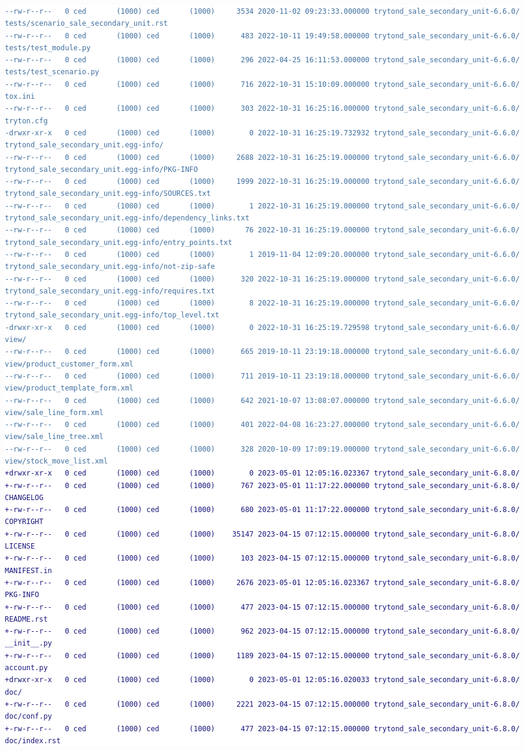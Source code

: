 ```diff
--rw-r--r--   0 ced       (1000) ced       (1000)     3534 2020-11-02 09:23:33.000000 trytond_sale_secondary_unit-6.6.0/tests/scenario_sale_secondary_unit.rst
--rw-r--r--   0 ced       (1000) ced       (1000)      483 2022-10-11 19:49:58.000000 trytond_sale_secondary_unit-6.6.0/tests/test_module.py
--rw-r--r--   0 ced       (1000) ced       (1000)      296 2022-04-25 16:11:53.000000 trytond_sale_secondary_unit-6.6.0/tests/test_scenario.py
--rw-r--r--   0 ced       (1000) ced       (1000)      716 2022-10-31 15:10:09.000000 trytond_sale_secondary_unit-6.6.0/tox.ini
--rw-r--r--   0 ced       (1000) ced       (1000)      303 2022-10-31 16:25:16.000000 trytond_sale_secondary_unit-6.6.0/tryton.cfg
-drwxr-xr-x   0 ced       (1000) ced       (1000)        0 2022-10-31 16:25:19.732932 trytond_sale_secondary_unit-6.6.0/trytond_sale_secondary_unit.egg-info/
--rw-r--r--   0 ced       (1000) ced       (1000)     2688 2022-10-31 16:25:19.000000 trytond_sale_secondary_unit-6.6.0/trytond_sale_secondary_unit.egg-info/PKG-INFO
--rw-r--r--   0 ced       (1000) ced       (1000)     1999 2022-10-31 16:25:19.000000 trytond_sale_secondary_unit-6.6.0/trytond_sale_secondary_unit.egg-info/SOURCES.txt
--rw-r--r--   0 ced       (1000) ced       (1000)        1 2022-10-31 16:25:19.000000 trytond_sale_secondary_unit-6.6.0/trytond_sale_secondary_unit.egg-info/dependency_links.txt
--rw-r--r--   0 ced       (1000) ced       (1000)       76 2022-10-31 16:25:19.000000 trytond_sale_secondary_unit-6.6.0/trytond_sale_secondary_unit.egg-info/entry_points.txt
--rw-r--r--   0 ced       (1000) ced       (1000)        1 2019-11-04 12:09:20.000000 trytond_sale_secondary_unit-6.6.0/trytond_sale_secondary_unit.egg-info/not-zip-safe
--rw-r--r--   0 ced       (1000) ced       (1000)      320 2022-10-31 16:25:19.000000 trytond_sale_secondary_unit-6.6.0/trytond_sale_secondary_unit.egg-info/requires.txt
--rw-r--r--   0 ced       (1000) ced       (1000)        8 2022-10-31 16:25:19.000000 trytond_sale_secondary_unit-6.6.0/trytond_sale_secondary_unit.egg-info/top_level.txt
-drwxr-xr-x   0 ced       (1000) ced       (1000)        0 2022-10-31 16:25:19.729598 trytond_sale_secondary_unit-6.6.0/view/
--rw-r--r--   0 ced       (1000) ced       (1000)      665 2019-10-11 23:19:18.000000 trytond_sale_secondary_unit-6.6.0/view/product_customer_form.xml
--rw-r--r--   0 ced       (1000) ced       (1000)      711 2019-10-11 23:19:18.000000 trytond_sale_secondary_unit-6.6.0/view/product_template_form.xml
--rw-r--r--   0 ced       (1000) ced       (1000)      642 2021-10-07 13:08:07.000000 trytond_sale_secondary_unit-6.6.0/view/sale_line_form.xml
--rw-r--r--   0 ced       (1000) ced       (1000)      401 2022-04-08 16:23:27.000000 trytond_sale_secondary_unit-6.6.0/view/sale_line_tree.xml
--rw-r--r--   0 ced       (1000) ced       (1000)      328 2020-10-09 17:09:19.000000 trytond_sale_secondary_unit-6.6.0/view/stock_move_list.xml
+drwxr-xr-x   0 ced       (1000) ced       (1000)        0 2023-05-01 12:05:16.023367 trytond_sale_secondary_unit-6.8.0/
+-rw-r--r--   0 ced       (1000) ced       (1000)      767 2023-05-01 11:17:22.000000 trytond_sale_secondary_unit-6.8.0/CHANGELOG
+-rw-r--r--   0 ced       (1000) ced       (1000)      680 2023-05-01 11:17:22.000000 trytond_sale_secondary_unit-6.8.0/COPYRIGHT
+-rw-r--r--   0 ced       (1000) ced       (1000)    35147 2023-04-15 07:12:15.000000 trytond_sale_secondary_unit-6.8.0/LICENSE
+-rw-r--r--   0 ced       (1000) ced       (1000)      103 2023-04-15 07:12:15.000000 trytond_sale_secondary_unit-6.8.0/MANIFEST.in
+-rw-r--r--   0 ced       (1000) ced       (1000)     2676 2023-05-01 12:05:16.023367 trytond_sale_secondary_unit-6.8.0/PKG-INFO
+-rw-r--r--   0 ced       (1000) ced       (1000)      477 2023-04-15 07:12:15.000000 trytond_sale_secondary_unit-6.8.0/README.rst
+-rw-r--r--   0 ced       (1000) ced       (1000)      962 2023-04-15 07:12:15.000000 trytond_sale_secondary_unit-6.8.0/__init__.py
+-rw-r--r--   0 ced       (1000) ced       (1000)     1189 2023-04-15 07:12:15.000000 trytond_sale_secondary_unit-6.8.0/account.py
+drwxr-xr-x   0 ced       (1000) ced       (1000)        0 2023-05-01 12:05:16.020033 trytond_sale_secondary_unit-6.8.0/doc/
+-rw-r--r--   0 ced       (1000) ced       (1000)     2221 2023-04-15 07:12:15.000000 trytond_sale_secondary_unit-6.8.0/doc/conf.py
+-rw-r--r--   0 ced       (1000) ced       (1000)      477 2023-04-15 07:12:15.000000 trytond_sale_secondary_unit-6.8.0/doc/index.rst
```